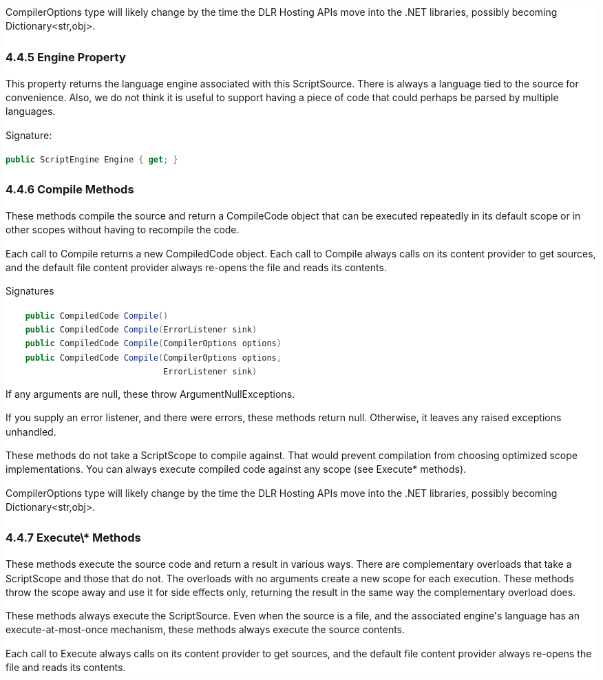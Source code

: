 CompilerOptions type will likely change by the time the DLR Hosting APIs move into the .NET libraries, possibly becoming Dictionary&lt;str,obj&gt;.

<h3 id="engine-property-1">4.4.5 Engine Property</h3>

This property returns the language engine associated with this ScriptSource. There is always a language tied to the source for convenience. Also, we do not think it is useful to support having a piece of code that could perhaps be parsed by multiple languages.

Signature:

``` csharp
public ScriptEngine Engine { get; }
```

<h3 id="compile-methods">4.4.6 Compile Methods</h3>

These methods compile the source and return a CompileCode object that can be executed repeatedly in its default scope or in other scopes without having to recompile the code.

Each call to Compile returns a new CompiledCode object. Each call to Compile always calls on its content provider to get sources, and the default file content provider always re-opens the file and reads its contents.

Signatures

``` csharp
    public CompiledCode Compile()
    public CompiledCode Compile(ErrorListener sink)
    public CompiledCode Compile(CompilerOptions options)
    public CompiledCode Compile(CompilerOptions options, 
                                ErrorListener sink)
```

If any arguments are null, these throw ArgumentNullExceptions.

If you supply an error listener, and there were errors, these methods return null. Otherwise, it leaves any raised exceptions unhandled.

These methods do not take a ScriptScope to compile against. That would prevent compilation from choosing optimized scope implementations. You can always execute compiled code against any scope (see Execute\* methods).

CompilerOptions type will likely change by the time the DLR Hosting APIs move into the .NET libraries, possibly becoming Dictionary&lt;str,obj&gt;.

<h3 id="execute-methods-1">4.4.7 Execute\* Methods</h3>

These methods execute the source code and return a result in various ways. There are complementary overloads that take a ScriptScope and those that do not. The overloads with no arguments create a new scope for each execution. These methods throw the scope away and use it for side effects only, returning the result in the same way the complementary overload does.

These methods always execute the ScriptSource. Even when the source is a file, and the associated engine's language has an execute-at-most-once mechanism, these methods always execute the source contents.

Each call to Execute always calls on its content provider to get sources, and the default file content provider always re-opens the file and reads its contents.

